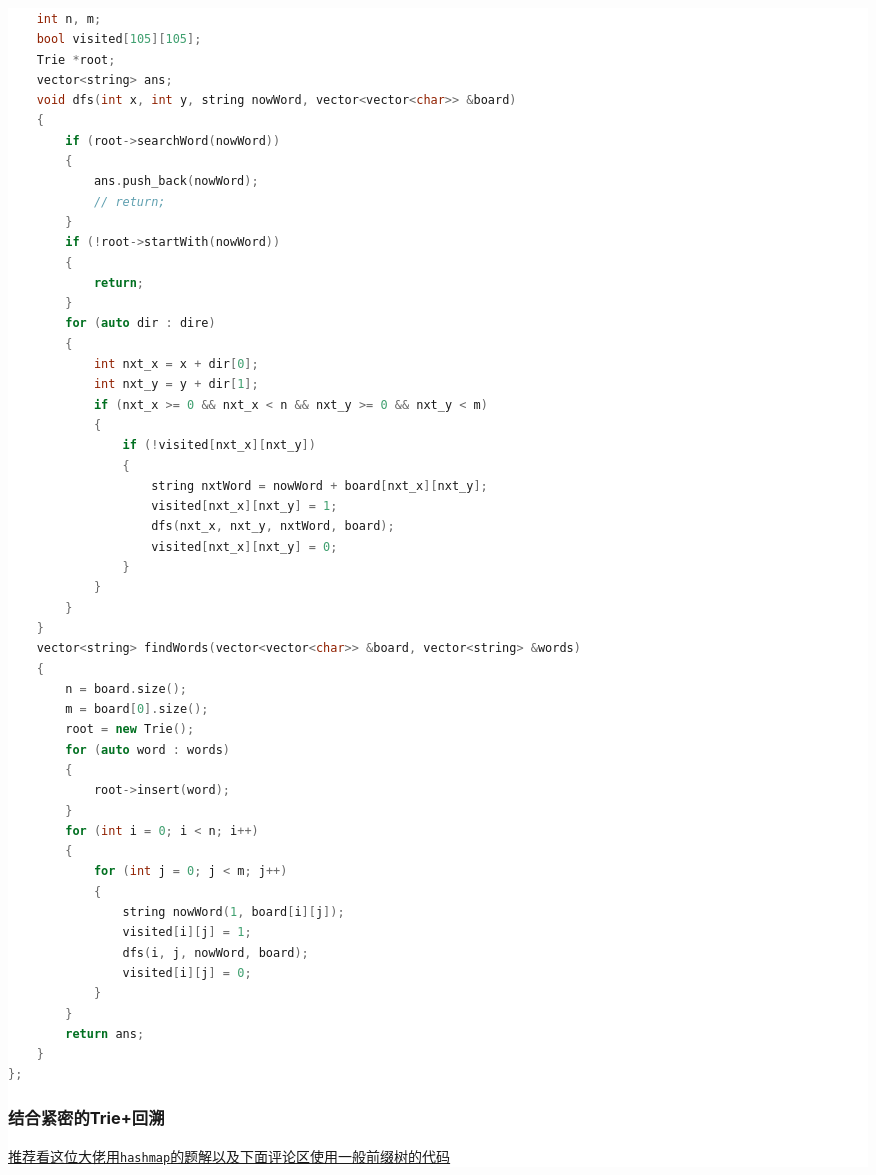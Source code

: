```cpp
    int n, m;
    bool visited[105][105];
    Trie *root;
    vector<string> ans;
    void dfs(int x, int y, string nowWord, vector<vector<char>> &board)
    {
        if (root->searchWord(nowWord))
        {
            ans.push_back(nowWord);
            // return;
        }
        if (!root->startWith(nowWord))
        {
            return;
        }
        for (auto dir : dire)
        {
            int nxt_x = x + dir[0];
            int nxt_y = y + dir[1];
            if (nxt_x >= 0 && nxt_x < n && nxt_y >= 0 && nxt_y < m)
            {
                if (!visited[nxt_x][nxt_y])
                {
                    string nxtWord = nowWord + board[nxt_x][nxt_y];
                    visited[nxt_x][nxt_y] = 1;
                    dfs(nxt_x, nxt_y, nxtWord, board);
                    visited[nxt_x][nxt_y] = 0;
                }
            }
        }
    }
    vector<string> findWords(vector<vector<char>> &board, vector<string> &words)
    {
        n = board.size();
        m = board[0].size();
        root = new Trie();
        for (auto word : words)
        {
            root->insert(word);
        }
        for (int i = 0; i < n; i++)
        {
            for (int j = 0; j < m; j++)
            {
                string nowWord(1, board[i][j]);
                visited[i][j] = 1;
                dfs(i, j, nowWord, board);
                visited[i][j] = 0;
            }
        }
        return ans;
    }
};
```
### 结合紧密的Trie+回溯
[推荐看这位大佬用`hashmap`的题解以及下面评论区使用一般前缀树的代码](https://leetcode-cn.com/problems/word-search-ii/solution/cqian-zhui-shu-ju-ta-ma-rong-yi-dong-by-chashao/)
